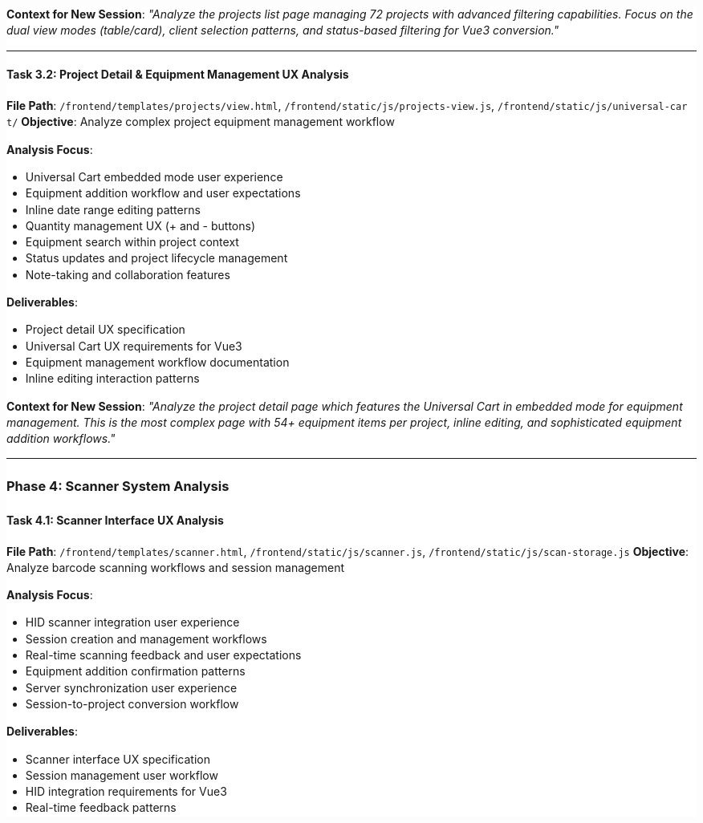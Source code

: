 **Context for New Session**: *"Analyze the projects list page managing 72 projects with advanced filtering capabilities. Focus on the dual view modes (table/card), client selection patterns, and status-based filtering for Vue3 conversion."*

---

#### Task 3.2: Project Detail & Equipment Management UX Analysis

**File Path**: `/frontend/templates/projects/view.html`, `/frontend/static/js/projects-view.js`, `/frontend/static/js/universal-cart/`
**Objective**: Analyze complex project equipment management workflow

**Analysis Focus**:

- Universal Cart embedded mode user experience
- Equipment addition workflow and user expectations
- Inline date range editing patterns
- Quantity management UX (+ and - buttons)
- Equipment search within project context
- Status updates and project lifecycle management
- Note-taking and collaboration features

**Deliverables**:

- Project detail UX specification
- Universal Cart UX requirements for Vue3
- Equipment management workflow documentation
- Inline editing interaction patterns

**Context for New Session**: *"Analyze the project detail page which features the Universal Cart in embedded mode for equipment management. This is the most complex page with 54+ equipment items per project, inline editing, and sophisticated equipment addition workflows."*

---

### Phase 4: Scanner System Analysis

#### Task 4.1: Scanner Interface UX Analysis

**File Path**: `/frontend/templates/scanner.html`, `/frontend/static/js/scanner.js`, `/frontend/static/js/scan-storage.js`
**Objective**: Analyze barcode scanning workflows and session management

**Analysis Focus**:

- HID scanner integration user experience
- Session creation and management workflows
- Real-time scanning feedback and user expectations
- Equipment addition confirmation patterns
- Server synchronization user experience
- Session-to-project conversion workflow

**Deliverables**:

- Scanner interface UX specification
- Session management user workflow
- HID integration requirements for Vue3
- Real-time feedback patterns
